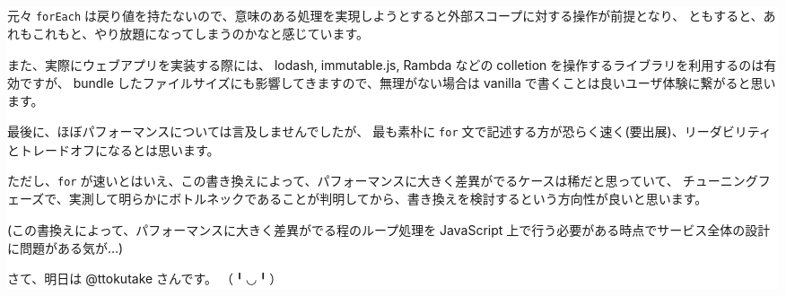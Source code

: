 元々 `forEach` は戻り値を持たないので、意味のある処理を実現しようとすると外部スコープに対する操作が前提となり、
ともすると、あれもこれもと、やり放題になってしまうのかなと感じています。

また、実際にウェブアプリを実装する際には、
lodash, immutable.js, Rambda などの colletion を操作するライブラリを利用するのは有効ですが、
bundle したファイルサイズにも影響してきますので、無理がない場合は vanilla で書くことは良いユーザ体験に繋がると思います。

最後に、ほぼパフォーマンスについては言及しませんでしたが、
最も素朴に `for` 文で記述する方が恐らく速く(要出展)、リーダビリティとトレードオフになるとは思います。

ただし、`for` が速いとはいえ、この書き換えによって、パフォーマンスに大きく差異がでるケースは稀だと思っていて、
チューニングフェーズで、実測して明らかにボトルネックであることが判明してから、書き換えを検討するという方向性が良いと思います。

(この書換えによって、パフォーマンスに大きく差異がでる程のループ処理を JavaScript 上で行う必要がある時点でサービス全体の設計に問題がある気が…)

さて、明日は @ttokutake さんです。 （╹◡╹）
